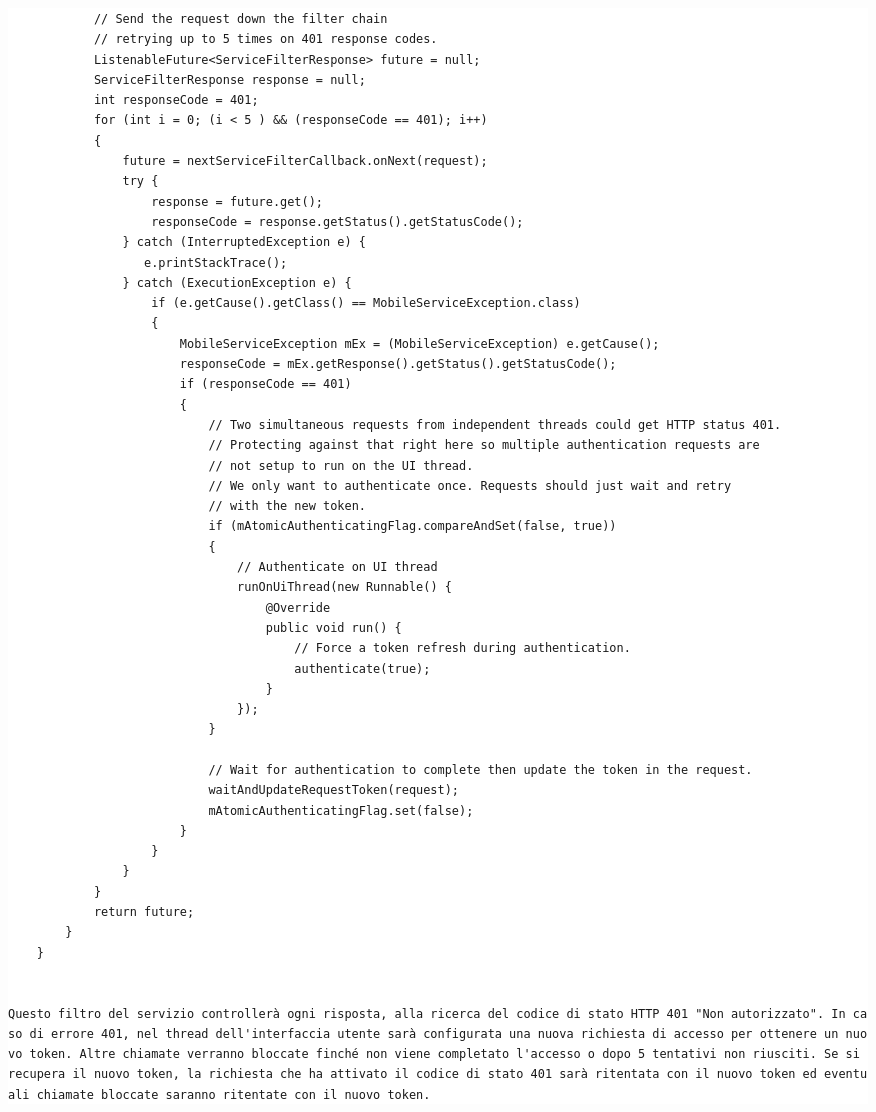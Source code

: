 	            // Send the request down the filter chain
	            // retrying up to 5 times on 401 response codes.
	            ListenableFuture<ServiceFilterResponse> future = null;
	            ServiceFilterResponse response = null;
	            int responseCode = 401;
	            for (int i = 0; (i < 5 ) && (responseCode == 401); i++)
	            {
	                future = nextServiceFilterCallback.onNext(request);
	                try {
	                    response = future.get();
	                    responseCode = response.getStatus().getStatusCode();
	                } catch (InterruptedException e) {
	                   e.printStackTrace();
	                } catch (ExecutionException e) {
	                    if (e.getCause().getClass() == MobileServiceException.class)
	                    {
	                        MobileServiceException mEx = (MobileServiceException) e.getCause();
	                        responseCode = mEx.getResponse().getStatus().getStatusCode();
	                        if (responseCode == 401)
	                        {
	                            // Two simultaneous requests from independent threads could get HTTP status 401. 
	                            // Protecting against that right here so multiple authentication requests are
	                            // not setup to run on the UI thread.
	                            // We only want to authenticate once. Requests should just wait and retry 
	                            // with the new token.
	                            if (mAtomicAuthenticatingFlag.compareAndSet(false, true))                                                                                                      
	                            {
	                                // Authenticate on UI thread
	                                runOnUiThread(new Runnable() {
	                                    @Override
	                                    public void run() {
	                                        // Force a token refresh during authentication.
	                                        authenticate(true);
	                                    }
	                                });
	                            }
	
				                // Wait for authentication to complete then update the token in the request. 
				                waitAndUpdateRequestToken(request);
				                mAtomicAuthenticatingFlag.set(false);                                                  
	                        }
	                    }
	                }
	            }
	            return future;
	        }
		}


    Questo filtro del servizio controllerà ogni risposta, alla ricerca del codice di stato HTTP 401 "Non autorizzato". In caso di errore 401, nel thread dell'interfaccia utente sarà configurata una nuova richiesta di accesso per ottenere un nuovo token. Altre chiamate verranno bloccate finché non viene completato l'accesso o dopo 5 tentativi non riusciti. Se si recupera il nuovo token, la richiesta che ha attivato il codice di stato 401 sarà ritentata con il nuovo token ed eventuali chiamate bloccate saranno ritentate con il nuovo token. 
